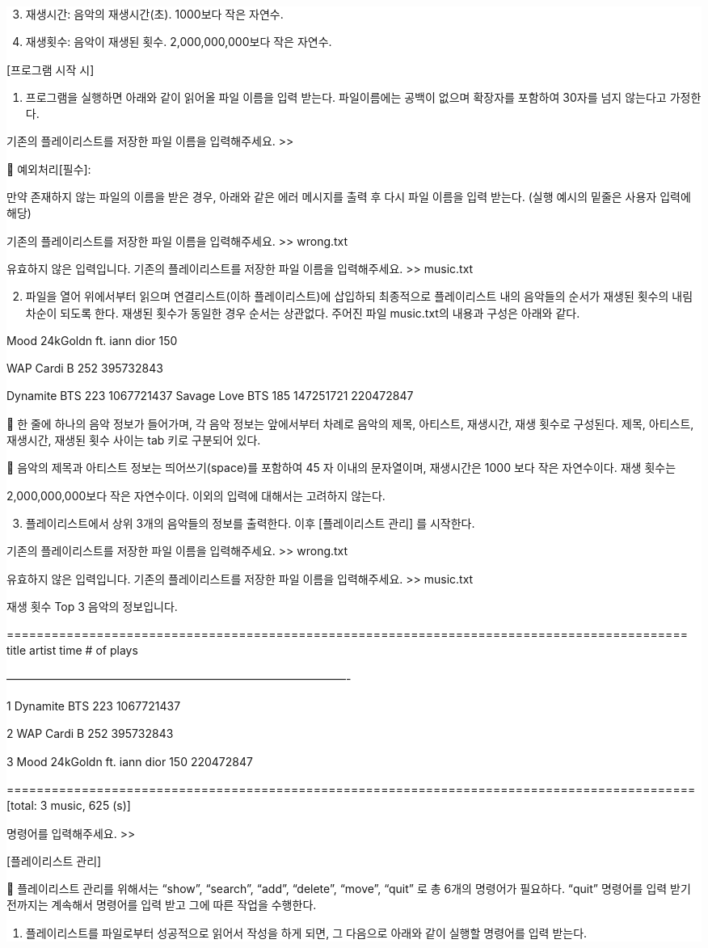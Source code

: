 3. 재생시간: 음악의 재생시간(초). 1000보다 작은 자연수.

4. 재생횟수: 음악이 재생된 횟수. 2,000,000,000보다 작은 자연수.

[프로그램 시작 시]

1. 프로그램을 실행하면 아래와 같이 읽어올 파일 이름을 입력 받는다. 파일이름에는 공백이 없으며 확장자를 포함하여 30자를 넘지 않는다고 가정한다.

기존의 플레이리스트를 저장한 파일 이름을 입력해주세요. &gt;&gt;

 예외처리[필수]:

만약 존재하지 않는 파일의 이름을 받은 경우, 아래와 같은 에러 메시지를 출력 후 다시 파일 이름을 입력 받는다. (실행 예시의 밑줄은 사용자 입력에 해당)

기존의 플레이리스트를 저장한 파일 이름을 입력해주세요. &gt;&gt; wrong.txt

유효하지 않은 입력입니다. 기존의 플레이리스트를 저장한 파일 이름을 입력해주세요. &gt;&gt; music.txt

2. 파일을 열어 위에서부터 읽으며 연결리스트(이하 플레이리스트)에 삽입하되 최종적으로 플레이리스트 내의 음악들의 순서가 재생된 횟수의 내림차순이 되도록 한다. 재생된 횟수가 동일한 경우 순서는 상관없다. 주어진 파일 music.txt의 내용과 구성은 아래와 같다.

Mood 24kGoldn ft. iann dior 150

WAP Cardi B 252 395732843

Dynamite BTS 223 1067721437 Savage Love BTS 185 147251721 220472847

 한 줄에 하나의 음악 정보가 들어가며, 각 음악 정보는 앞에서부터 차례로 음악의 제목, 아티스트, 재생시간, 재생 횟수로 구성된다. 제목, 아티스트, 재생시간, 재생된 횟수 사이는 tab 키로 구분되어 있다.

 음악의 제목과 아티스트 정보는 띄어쓰기(space)를 포함하여 45 자 이내의 문자열이며, 재생시간은 1000 보다 작은 자연수이다. 재생 횟수는

2,000,000,000보다 작은 자연수이다. 이외의 입력에 대해서는 고려하지 않는다.

3. 플레이리스트에서 상위 3개의 음악들의 정보를 출력한다. 이후 [플레이리스트 관리] 를 시작한다.

기존의 플레이리스트를 저장한 파일 이름을 입력해주세요. &gt;&gt; wrong.txt

유효하지 않은 입력입니다. 기존의 플레이리스트를 저장한 파일 이름을 입력해주세요. &gt;&gt; music.txt

재생 횟수 Top 3 음악의 정보입니다.

=========================================================================================== title artist time # of plays

——————————————————————————————-

1 Dynamite BTS 223 1067721437

2 WAP Cardi B 252 395732843

3 Mood 24kGoldn ft. iann dior 150 220472847

============================================================================================ [total: 3 music, 625 (s)]

명령어를 입력해주세요. &gt;&gt;

[플레이리스트 관리]

 플레이리스트 관리를 위해서는 “show”, “search”, “add”, “delete”, “move”, “quit” 로 총 6개의 명령어가 필요하다. “quit” 명령어를 입력 받기 전까지는 계속해서 명령어를 입력 받고 그에 따른 작업을 수행한다.

1. 플레이리스트를 파일로부터 성공적으로 읽어서 작성을 하게 되면, 그 다음으로 아래와 같이 실행할 명령어를 입력 받는다.
